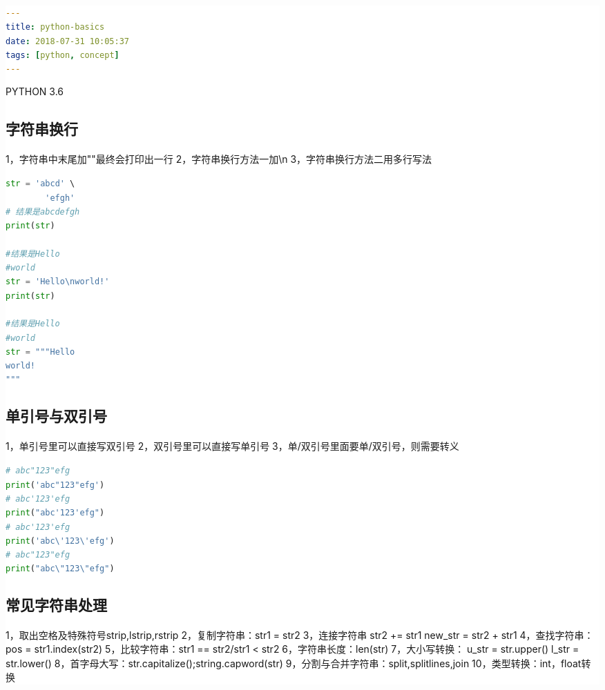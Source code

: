```yaml
---
title: python-basics
date: 2018-07-31 10:05:37
tags: [python, concept]
---
```

PYTHON 3.6

## 字符串换行
1，字符串中末尾加"\"最终会打印出一行
2，字符串换行方法一加\n
3，字符串换行方法二用多行写法
```python
str = 'abcd' \
		'efgh'
# 结果是abcdefgh
print(str)

#结果是Hello
#world
str = 'Hello\nworld!'
print(str)

#结果是Hello
#world
str = """Hello
world!
"""
```
## 单引号与双引号
1，单引号里可以直接写双引号
2，双引号里可以直接写单引号
3，单/双引号里面要单/双引号，则需要转义



```python
# abc"123"efg
print('abc"123"efg')
# abc'123'efg
print("abc'123'efg")
# abc'123'efg
print('abc\'123\'efg')
# abc"123"efg
print("abc\"123\"efg")
```

## 常见字符串处理
1，取出空格及特殊符号strip,lstrip,rstrip
2，复制字符串：str1 = str2
3，连接字符串
	str2 += str1
	new_str = str2 + str1
4，查找字符串：pos = str1.index(str2)
5，比较字符串：str1 == str2/str1 < str2
6，字符串长度：len(str)
7，大小写转换：
	u_str = str.upper()
	l_str = str.lower()
8，首字母大写：str.capitalize();string.capword(str)
9，分割与合并字符串：split,splitlines,join
10，类型转换：int，float转换